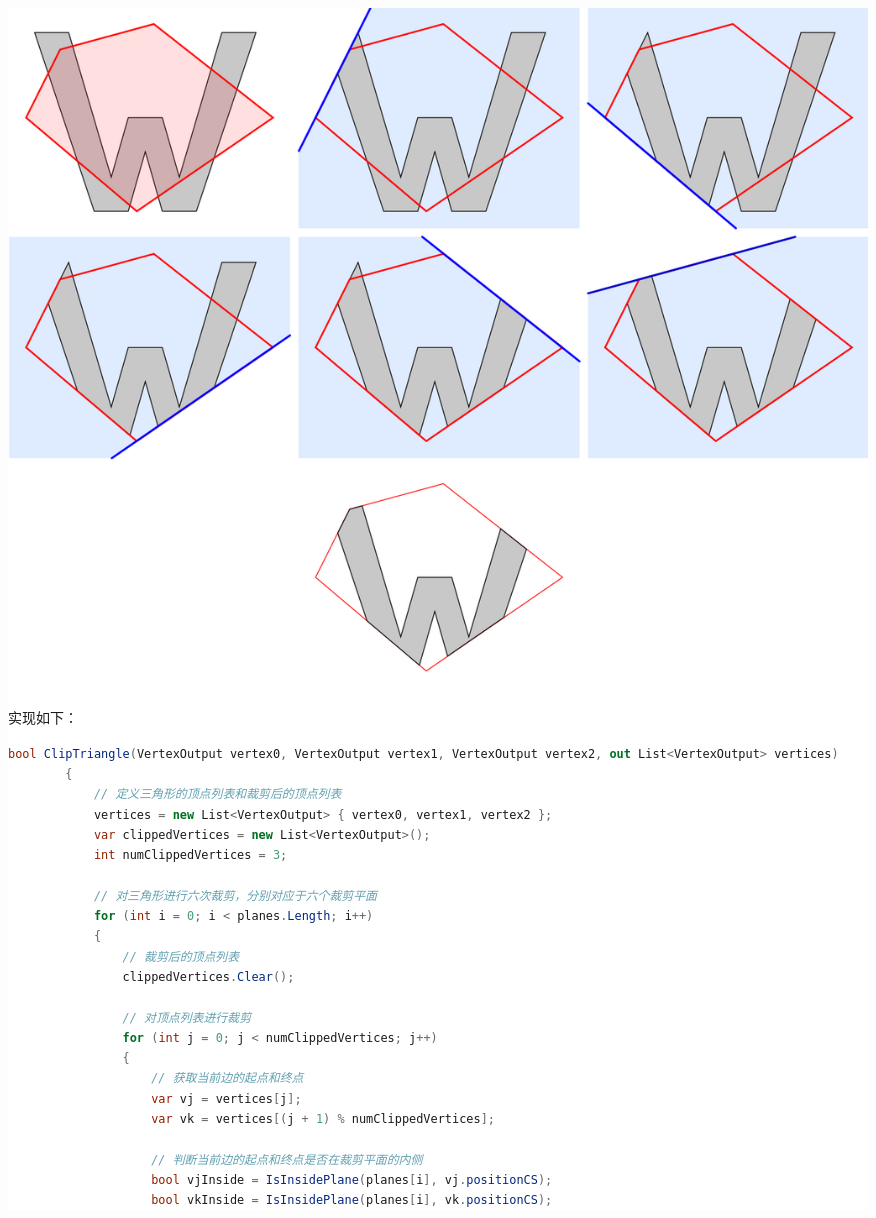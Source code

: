 ![1695127346623](image/Blog/1695127346623.png)

实现如下：

```csharp
bool ClipTriangle(VertexOutput vertex0, VertexOutput vertex1, VertexOutput vertex2, out List<VertexOutput> vertices)
        {
            // 定义三角形的顶点列表和裁剪后的顶点列表
            vertices = new List<VertexOutput> { vertex0, vertex1, vertex2 };
            var clippedVertices = new List<VertexOutput>();
            int numClippedVertices = 3;

            // 对三角形进行六次裁剪，分别对应于六个裁剪平面
            for (int i = 0; i < planes.Length; i++)
            {
                // 裁剪后的顶点列表
                clippedVertices.Clear();

                // 对顶点列表进行裁剪
                for (int j = 0; j < numClippedVertices; j++)
                {
                    // 获取当前边的起点和终点
                    var vj = vertices[j];
                    var vk = vertices[(j + 1) % numClippedVertices];

                    // 判断当前边的起点和终点是否在裁剪平面的内侧
                    bool vjInside = IsInsidePlane(planes[i], vj.positionCS);
                    bool vkInside = IsInsidePlane(planes[i], vk.positionCS);

```